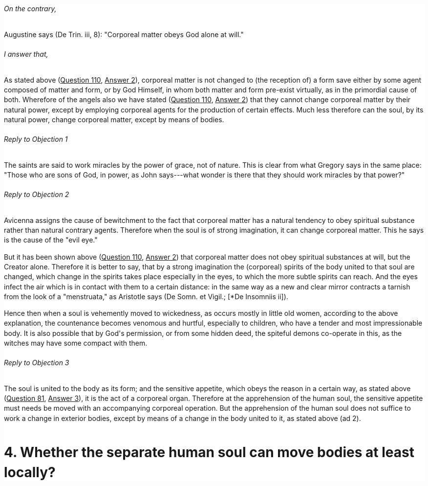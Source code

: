 ###### On the contrary,
Augustine says (De Trin. iii, 8): "Corporeal matter obeys God alone at will."  

###### I answer that,
As stated above ([Question 110](110.%20How%20Angels%20Act%20on%20Bodies.md), [Answer 2](110.%20How%20Angels%20Act%20on%20Bodies.md#2.%20Whether%20corporeal%20matter%20obeys%20the%20mere%20will%20of%20an%20angel?%20)), corporeal matter is not changed to (the reception of) a form save either by some agent composed of matter and form, or by God Himself, in whom both matter and form pre-exist virtually, as in the primordial cause of both. Wherefore of the angels also we have stated ([Question 110](110.%20How%20Angels%20Act%20on%20Bodies.md), [Answer 2](110.%20How%20Angels%20Act%20on%20Bodies.md#2.%20Whether%20corporeal%20matter%20obeys%20the%20mere%20will%20of%20an%20angel?%20)) that they cannot change corporeal matter by their natural power, except by employing corporeal agents for the production of certain effects. Much less therefore can the soul, by its natural power, change corporeal matter, except by means of bodies.  

###### Reply to Objection 1
The saints are said to work miracles by the power of grace, not of nature. This is clear from what Gregory says in the same place: "Those who are sons of God, in power, as John says---what wonder is there that they should work miracles by that power?"  

###### Reply to Objection 2
Avicenna assigns the cause of bewitchment to the fact that corporeal matter has a natural tendency to obey spiritual substance rather than natural contrary agents. Therefore when the soul is of strong imagination, it can change corporeal matter. This he says is the cause of the "evil eye."  

But it has been shown above ([Question 110](110.%20How%20Angels%20Act%20on%20Bodies.md), [Answer 2](110.%20How%20Angels%20Act%20on%20Bodies.md#2.%20Whether%20corporeal%20matter%20obeys%20the%20mere%20will%20of%20an%20angel?%20)) that corporeal matter does not obey spiritual substances at will, but the Creator alone. Therefore it is better to say, that by a strong imagination the (corporeal) spirits of the body united to that soul are changed, which change in the spirits takes place especially in the eyes, to which the more subtle spirits can reach. And the eyes infect the air which is in contact with them to a certain distance: in the same way as a new and clear mirror contracts a tarnish from the look of a "menstruata," as Aristotle says (De Somn. et Vigil.; \[\*De Insomniis ii\]).  

Hence then when a soul is vehemently moved to wickedness, as occurs mostly in little old women, according to the above explanation, the countenance becomes venomous and hurtful, especially to children, who have a tender and most impressionable body. It is also possible that by God's permission, or from some hidden deed, the spiteful demons co-operate in this, as the witches may have some compact with them.  

###### Reply to Objection 3
The soul is united to the body as its form; and the sensitive appetite, which obeys the reason in a certain way, as stated above ([Question 81](../75.%20Man/81.%20Power%20of%20Sensuality.md), [Answer 3](../75.%20Man/81.%20Power%20of%20Sensuality.md#3.%20Whether%20the%20irascible%20and%20concupiscible%20appetites%20obey%20reason?%20)), it is the act of a corporeal organ. Therefore at the apprehension of the human soul, the sensitive appetite must needs be moved with an accompanying corporeal operation. But the apprehension of the human soul does not suffice to work a change in exterior bodies, except by means of a change in the body united to it, as stated above (ad 2).  




# 4. Whether the separate human soul can move bodies at least locally? 

